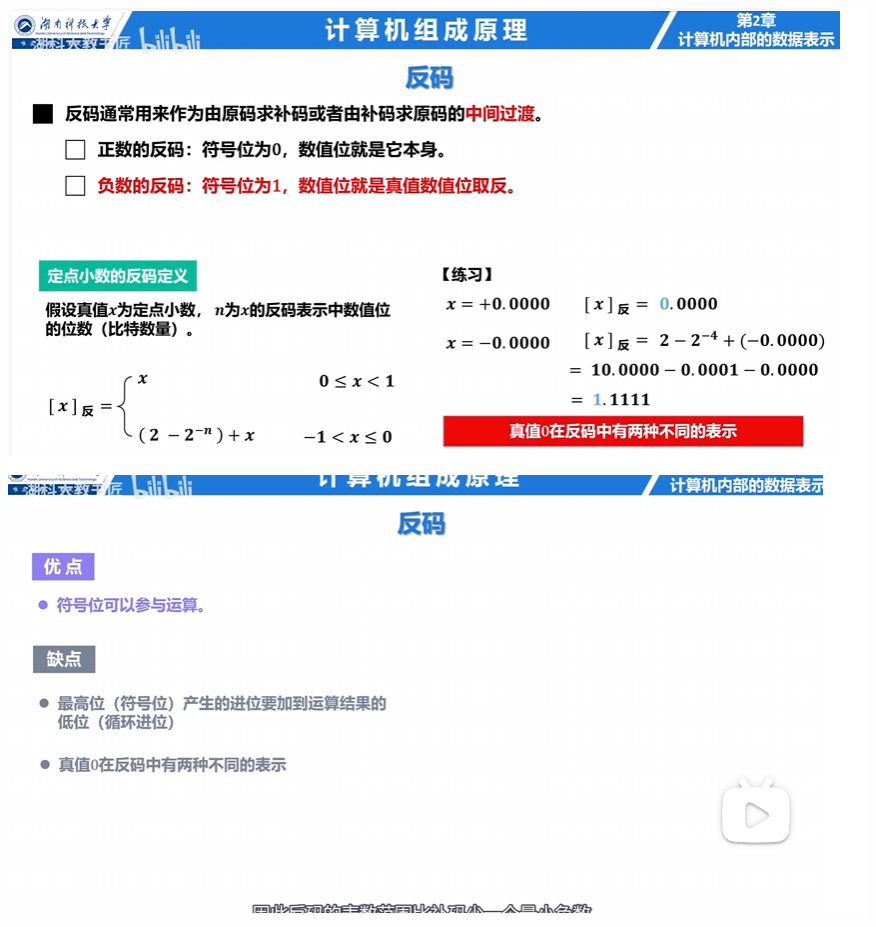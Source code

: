 ![image-20241218163412832](./assets/image-20241218163412832.png)

![image-20241218163515475](./assets/image-20241218163515475.png)
